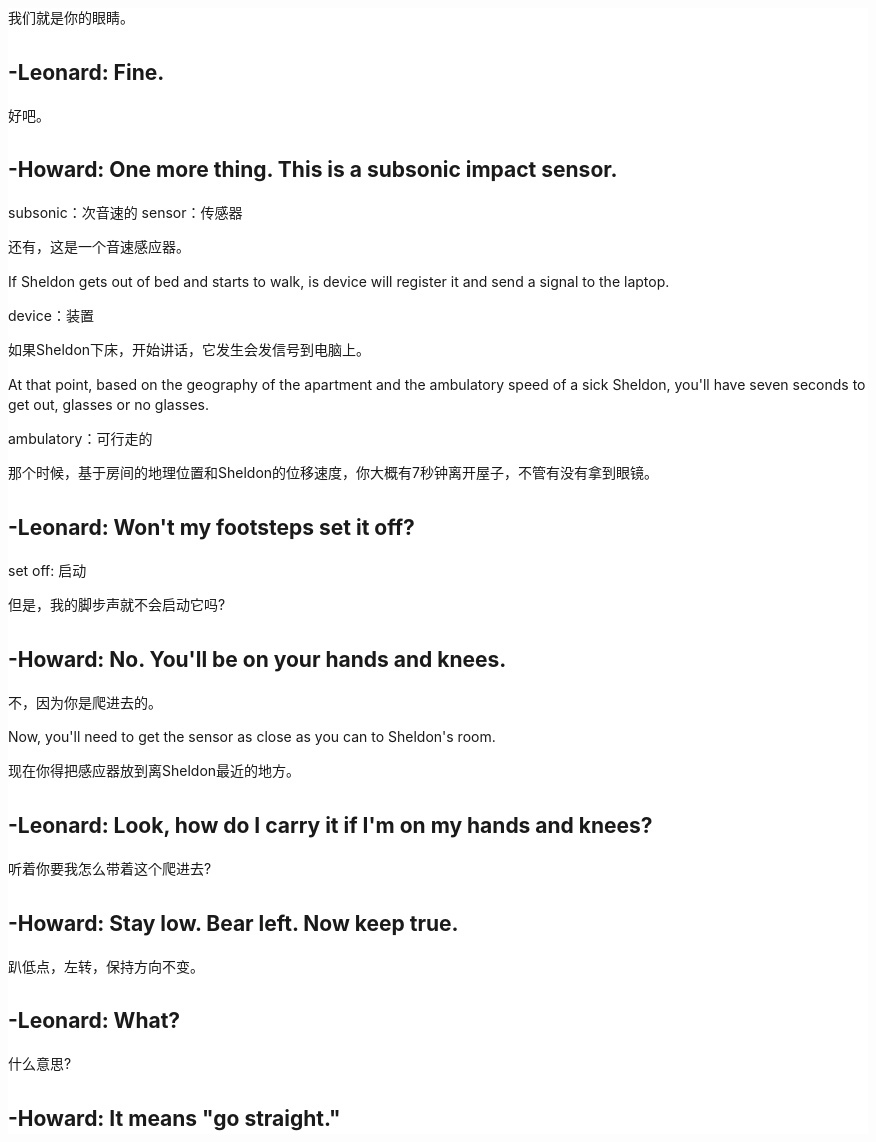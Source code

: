 我们就是你的眼睛。

## -Leonard: Fine.

好吧。

## -Howard: One more thing. This is a subsonic impact sensor.

subsonic：次音速的 sensor：传感器

还有，这是一个音速感应器。

If Sheldon gets out of bed and starts to walk, is device will register it and send a signal to the laptop.

device：装置

如果Sheldon下床，开始讲话，它发生会发信号到电脑上。

At that point, based on the geography of the apartment and the ambulatory speed of a sick Sheldon, you'll have seven seconds to get out, glasses or no glasses.

ambulatory：可行走的

那个时候，基于房间的地理位置和Sheldon的位移速度，你大概有7秒钟离开屋子，不管有没有拿到眼镜。

## -Leonard: Won't my footsteps set it off?

set off: 启动

但是，我的脚步声就不会启动它吗?

## -Howard: No. You'll be on your hands and knees.

不，因为你是爬进去的。

Now, you'll need to get the sensor as close as you can to Sheldon's room.

现在你得把感应器放到离Sheldon最近的地方。

## -Leonard: Look, how do I carry it if I'm on my hands and knees?

听着你要我怎么带着这个爬进去?

## -Howard: Stay low. Bear left. Now keep true.

趴低点，左转，保持方向不变。

## -Leonard: What?

什么意思?

## -Howard: It means "go straight."

